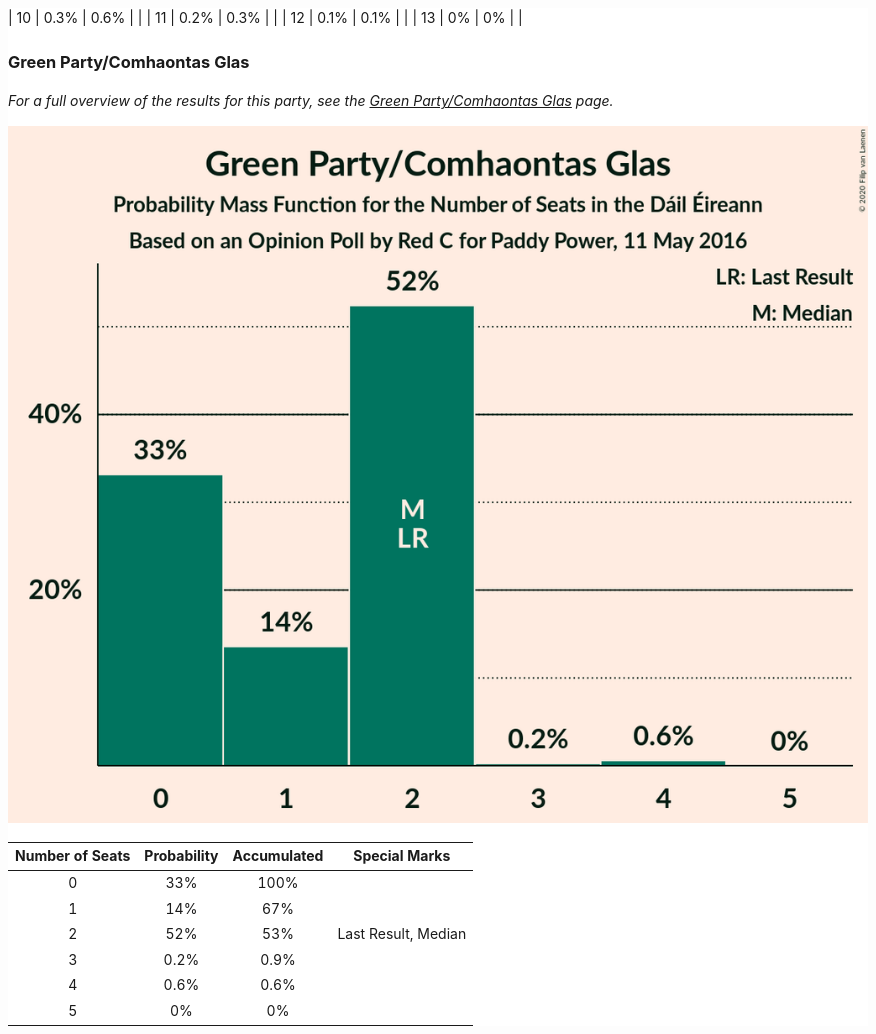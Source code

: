 | 10 | 0.3% | 0.6% |  |
| 11 | 0.2% | 0.3% |  |
| 12 | 0.1% | 0.1% |  |
| 13 | 0% | 0% |  |

### Green Party/Comhaontas Glas

*For a full overview of the results for this party, see the [Green Party/Comhaontas Glas](party-greenpartycomhaontasglas.html) page.*

![Graph with seats probability mass function not yet produced](2016-05-11-RedC-seats-pmf-greenpartycomhaontasglas.png "Seats Probability Mass Function")

| Number of Seats | Probability | Accumulated | Special Marks |
|:---------------:|:-----------:|:-----------:|:-------------:|
| 0 | 33% | 100% |  |
| 1 | 14% | 67% |  |
| 2 | 52% | 53% | Last Result, Median |
| 3 | 0.2% | 0.9% |  |
| 4 | 0.6% | 0.6% |  |
| 5 | 0% | 0% |  |
